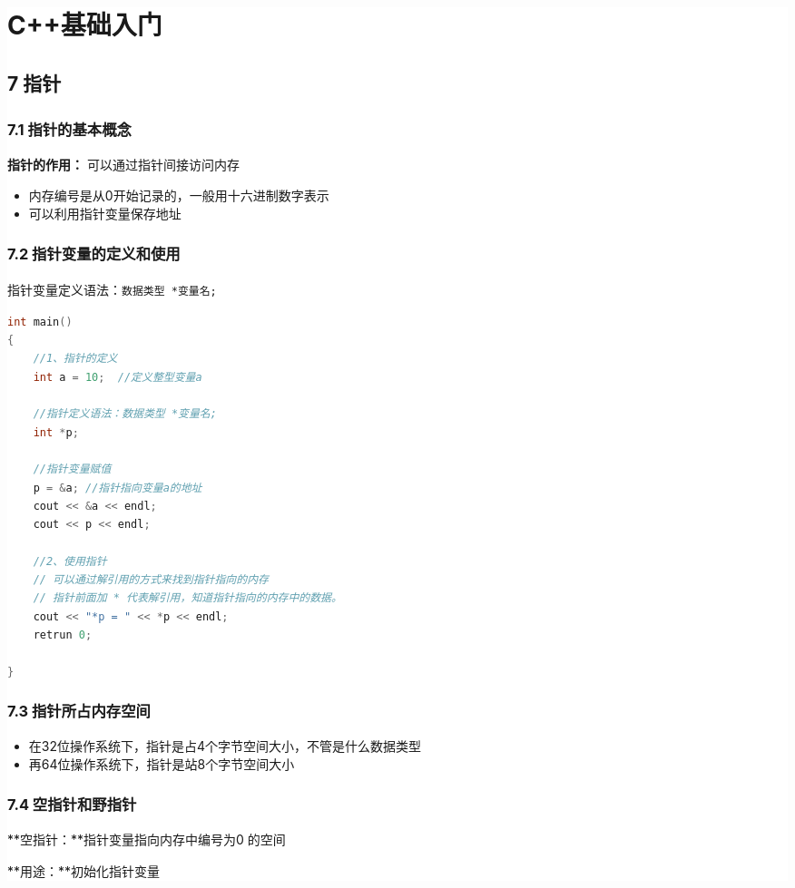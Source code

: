 # C++基础入门

## 7  指针

### 7.1 指针的基本概念

**指针的作用：** 可以通过指针间接访问内存

- 内存编号是从0开始记录的，一般用十六进制数字表示
- 可以利用指针变量保存地址



### 7.2 指针变量的定义和使用

指针变量定义语法：`数据类型 *变量名;`

```C++
int main()
{
    //1、指针的定义
    int a = 10;  //定义整型变量a
    
    //指针定义语法：数据类型 *变量名;
    int *p;
    
    //指针变量赋值
    p = &a; //指针指向变量a的地址
    cout << &a << endl; 
    cout << p << endl;
    
    //2、使用指针
    // 可以通过解引用的方式来找到指针指向的内存
    // 指针前面加 * 代表解引用，知道指针指向的内存中的数据。
    cout << "*p = " << *p << endl;
    retrun 0;
    
}
```



### 7.3  指针所占内存空间

- 在32位操作系统下，指针是占4个字节空间大小，不管是什么数据类型
- 再64位操作系统下，指针是站8个字节空间大小



### 7.4  空指针和野指针

**空指针：**指针变量指向内存中编号为0 的空间

**用途：**初始化指针变量
